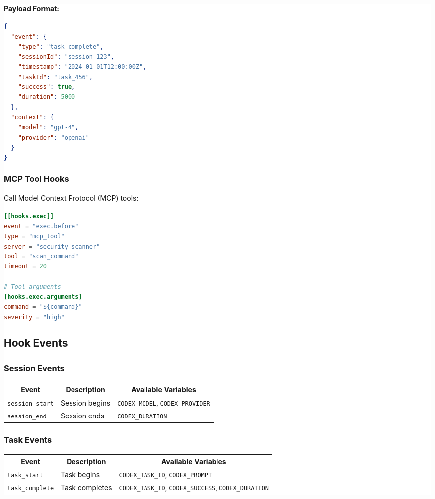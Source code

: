 ```toml
```

**Payload Format:**
```json
{
  "event": {
    "type": "task_complete",
    "sessionId": "session_123",
    "timestamp": "2024-01-01T12:00:00Z",
    "taskId": "task_456",
    "success": true,
    "duration": 5000
  },
  "context": {
    "model": "gpt-4",
    "provider": "openai"
  }
}
```

### MCP Tool Hooks

Call Model Context Protocol (MCP) tools:

```toml
[[hooks.exec]]
event = "exec.before"
type = "mcp_tool"
server = "security_scanner"
tool = "scan_command"
timeout = 20

# Tool arguments
[hooks.exec.arguments]
command = "${command}"
severity = "high"
```

## Hook Events

### Session Events

| Event | Description | Available Variables |
|-------|-------------|-------------------|
| `session_start` | Session begins | `CODEX_MODEL`, `CODEX_PROVIDER` |
| `session_end` | Session ends | `CODEX_DURATION` |

### Task Events

| Event | Description | Available Variables |
|-------|-------------|-------------------|
| `task_start` | Task begins | `CODEX_TASK_ID`, `CODEX_PROMPT` |
| `task_complete` | Task completes | `CODEX_TASK_ID`, `CODEX_SUCCESS`, `CODEX_DURATION` |
